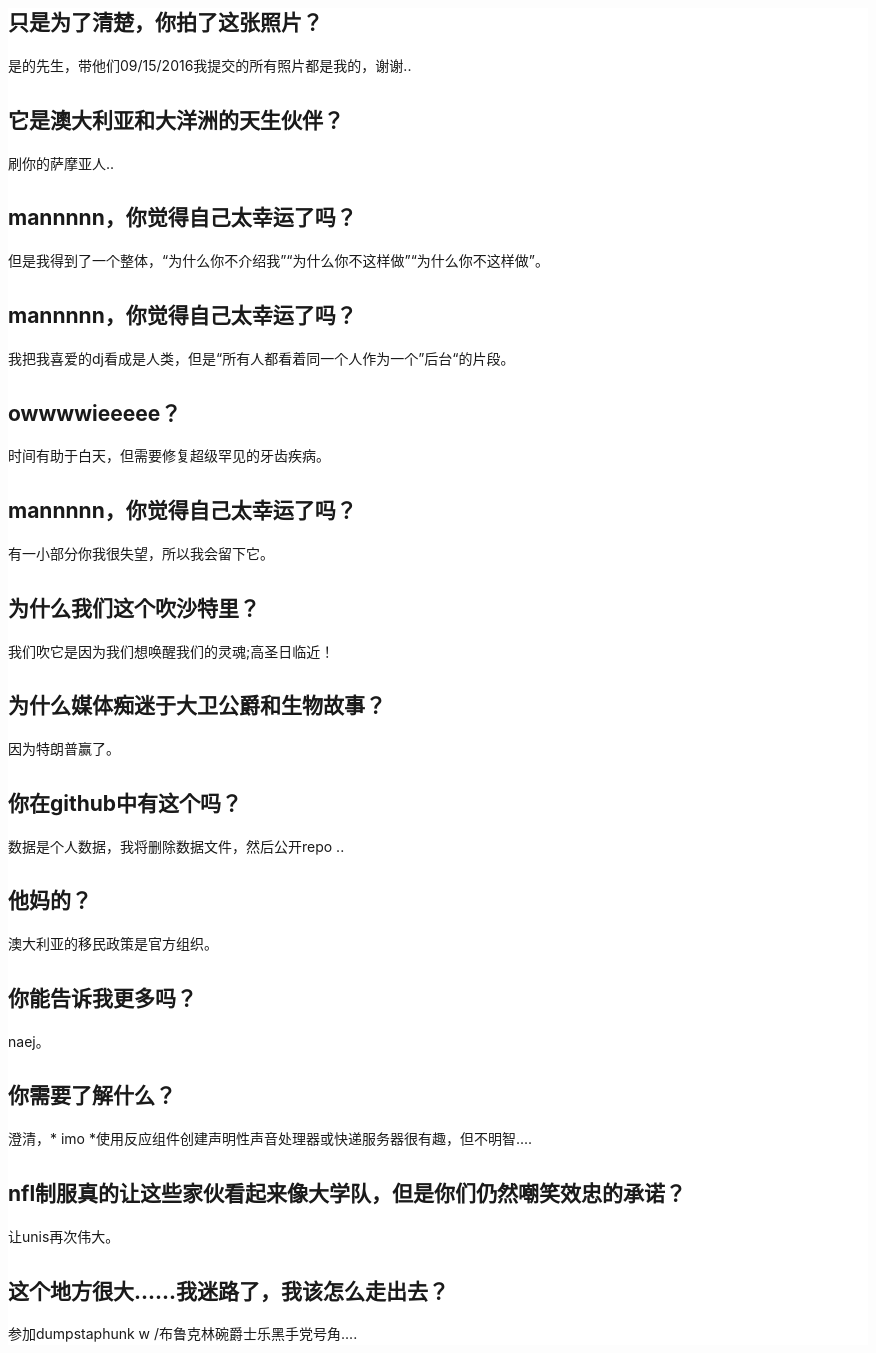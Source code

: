 ## 只是为了清楚，你拍了这张照片？
是的先生，带他们09/15/2016我提交的所有照片都是我的，谢谢..

## 它是澳大利亚和大洋洲的天生伙伴？
刷你的萨摩亚人..

##  mannnnn，你觉得自己太幸运了吗？
但是我得到了一个整体，“为什么你不介绍我”“为什么你不这样做”“为什么你不这样做”。

##  mannnnn，你觉得自己太幸运了吗？
我把我喜爱的dj看成是人类，但是“所有人都看着同一个人作为一个”后台“的片段。

##  owwwwieeeee？
时间有助于白天，但需要修复超级罕见的牙齿疾病。

##  mannnnn，你觉得自己太幸运了吗？
有一小部分你我很失望，所以我会留下它。

## 为什么我们这个吹沙特里？
我们吹它是因为我们想唤醒我们的灵魂;高圣日临近！

## 为什么媒体痴迷于大卫公爵和生物故事？
因为特朗普赢了。

## 你在github中有这个吗？
数据是个人数据，我将删除数据文件，然后公开repo ..

## 他妈的？
澳大利亚的移民政策是官方组织。

## 你能告诉我更多吗？
naej。

##  你需要了解什么？
澄清，* imo *使用反应组件创建声明性声音处理器或快递服务器很有趣，但不明智....

##  nfl制服真的让这些家伙看起来像大学队，但是你们仍然嘲笑效忠的承诺？
让unis再次伟大。

## 这个地方很大......我迷路了，我该怎么走出去？
参加dumpstaphunk w /布鲁克林碗爵士乐黑手党号角....
